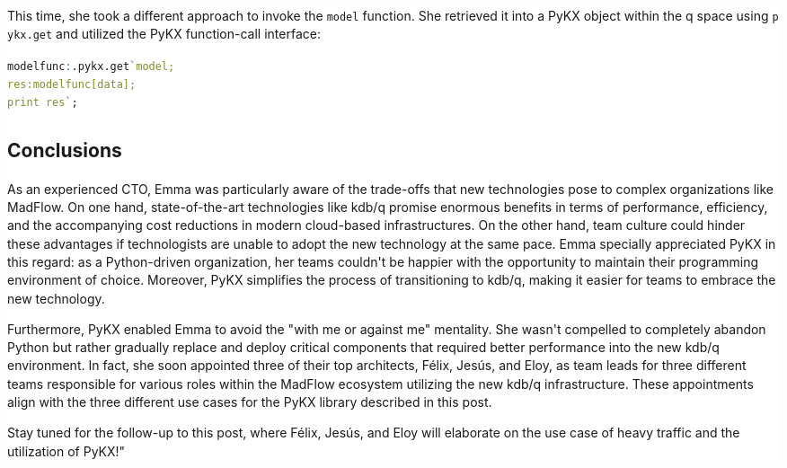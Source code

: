 This time, she took a different approach to invoke the `model` function. She retrieved it into a 
PyKX object within the q space using `pykx.get` and utilized the PyKX function-call interface:

```q
modelfunc:.pykx.get`model;
res:modelfunc[data];
print res`;
``` 

## Conclusions

As an experienced CTO, Emma was particularly aware of the trade-offs that new technologies pose to complex
organizations like MadFlow. On one hand, state-of-the-art technologies like kdb/q promise enormous 
benefits in terms of performance, efficiency, and the accompanying cost reductions in modern cloud-based
infrastructures. On the other hand, team culture could hinder these advantages if technologists are unable
to adopt the new technology at the same pace. Emma specially appreciated PyKX in this regard: as a
Python-driven organization, her teams couldn't be happier with the opportunity to maintain their
programming environment of choice. Moreover, PyKX simplifies the process of transitioning to kdb/q, 
making it easier for teams to embrace the new technology.

Furthermore, PyKX enabled Emma to avoid the "with me or against me" mentality. She wasn't compelled to 
completely abandon Python but rather gradually replace and deploy critical components that required better
performance into the new kdb/q environment. In fact, she soon appointed three of their top architects,
Félix, Jesús, and Eloy, as team leads for three different teams responsible for various roles within the
MadFlow ecosystem utilizing the new kdb/q infrastructure. These appointments align with the three different
use cases for the PyKX library described in this post.

Stay tuned for the follow-up to this post, where Félix, Jesús, and Eloy will elaborate on the use case 
of heavy traffic and the utilization of PyKX!"

